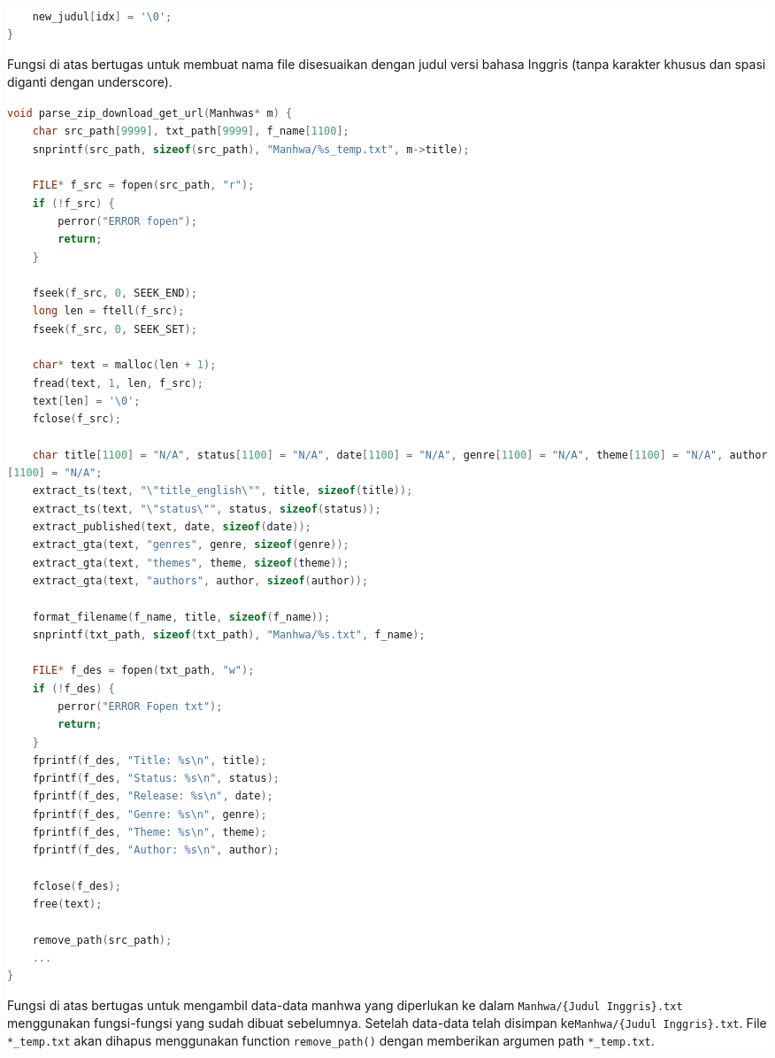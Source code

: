```c
    new_judul[idx] = '\0';
}
```
Fungsi di atas bertugas untuk membuat nama file disesuaikan dengan judul versi bahasa Inggris (tanpa karakter khusus dan spasi diganti dengan underscore).
```c
void parse_zip_download_get_url(Manhwas* m) {
    char src_path[9999], txt_path[9999], f_name[1100];
    snprintf(src_path, sizeof(src_path), "Manhwa/%s_temp.txt", m->title);

    FILE* f_src = fopen(src_path, "r");
    if (!f_src) {
        perror("ERROR fopen");
        return;
    }

    fseek(f_src, 0, SEEK_END);
    long len = ftell(f_src);
    fseek(f_src, 0, SEEK_SET);

    char* text = malloc(len + 1);
    fread(text, 1, len, f_src);
    text[len] = '\0';
    fclose(f_src);

    char title[1100] = "N/A", status[1100] = "N/A", date[1100] = "N/A", genre[1100] = "N/A", theme[1100] = "N/A", author[1100] = "N/A";
    extract_ts(text, "\"title_english\"", title, sizeof(title));
    extract_ts(text, "\"status\"", status, sizeof(status));
    extract_published(text, date, sizeof(date));
    extract_gta(text, "genres", genre, sizeof(genre));
    extract_gta(text, "themes", theme, sizeof(theme));
    extract_gta(text, "authors", author, sizeof(author));

    format_filename(f_name, title, sizeof(f_name));
    snprintf(txt_path, sizeof(txt_path), "Manhwa/%s.txt", f_name);

    FILE* f_des = fopen(txt_path, "w");
    if (!f_des) {
        perror("ERROR Fopen txt");
        return;
    }
    fprintf(f_des, "Title: %s\n", title);
    fprintf(f_des, "Status: %s\n", status);
    fprintf(f_des, "Release: %s\n", date);
    fprintf(f_des, "Genre: %s\n", genre);
    fprintf(f_des, "Theme: %s\n", theme);
    fprintf(f_des, "Author: %s\n", author);

    fclose(f_des);
    free(text);

    remove_path(src_path);
    ...
}
```
Fungsi di atas bertugas untuk mengambil data-data manhwa yang diperlukan ke dalam `Manhwa/{Judul Inggris}.txt` menggunakan fungsi-fungsi yang sudah dibuat sebelumnya. Setelah data-data telah disimpan ke`Manhwa/{Judul Inggris}.txt`. File `*_temp.txt` akan dihapus menggunakan function `remove_path()` dengan memberikan argumen path `*_temp.txt`.
